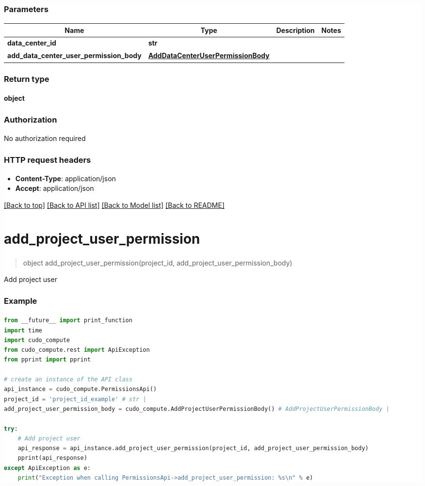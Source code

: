 ### Parameters

Name | Type | Description  | Notes
------------- | ------------- | ------------- | -------------
 **data_center_id** | **str**|  | 
 **add_data_center_user_permission_body** | [**AddDataCenterUserPermissionBody**](AddDataCenterUserPermissionBody.md)|  | 

### Return type

**object**

### Authorization

No authorization required

### HTTP request headers

 - **Content-Type**: application/json
 - **Accept**: application/json

[[Back to top]](#) [[Back to API list]](../README.md#documentation-for-api-endpoints) [[Back to Model list]](../README.md#documentation-for-models) [[Back to README]](../README.md)

# **add_project_user_permission**
> object add_project_user_permission(project_id, add_project_user_permission_body)

Add project user

### Example
```python
from __future__ import print_function
import time
import cudo_compute
from cudo_compute.rest import ApiException
from pprint import pprint

# create an instance of the API class
api_instance = cudo_compute.PermissionsApi()
project_id = 'project_id_example' # str | 
add_project_user_permission_body = cudo_compute.AddProjectUserPermissionBody() # AddProjectUserPermissionBody | 

try:
    # Add project user
    api_response = api_instance.add_project_user_permission(project_id, add_project_user_permission_body)
    pprint(api_response)
except ApiException as e:
    print("Exception when calling PermissionsApi->add_project_user_permission: %s\n" % e)
```
